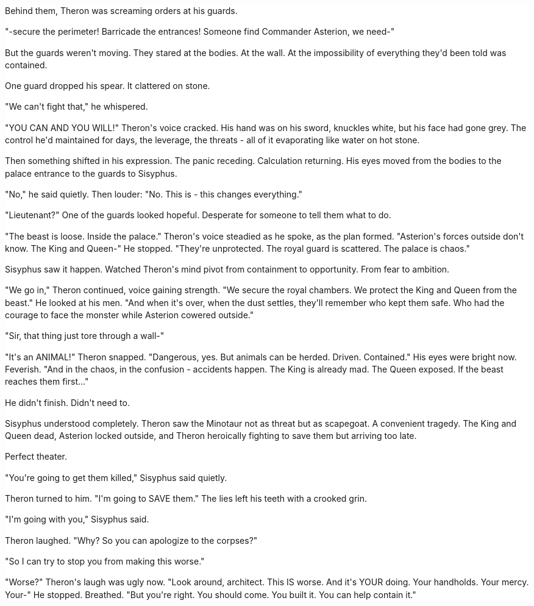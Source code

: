 Behind them, Theron was screaming orders at his guards.

"-secure the perimeter! Barricade the entrances! Someone find Commander Asterion, we need-"

But the guards weren't moving. They stared at the bodies. At the wall. At the impossibility of everything they'd been told was contained.

One guard dropped his spear. It clattered on stone.

"We can't fight that," he whispered.

"YOU CAN AND YOU WILL!" Theron's voice cracked. His hand was on his sword, knuckles white, but his face had gone grey. The control he'd maintained for days, the leverage, the threats - all of it evaporating like water on hot stone.

Then something shifted in his expression. The panic receding. Calculation returning. His eyes moved from the bodies to the palace entrance to the guards to Sisyphus.

"No," he said quietly. Then louder: "No. This is - this changes everything."

"Lieutenant?" One of the guards looked hopeful. Desperate for someone to tell them what to do.

"The beast is loose. Inside the palace." Theron's voice steadied as he spoke, as the plan formed. "Asterion's forces outside don't know. The King and Queen-" He stopped. "They're unprotected. The royal guard is scattered. The palace is chaos."

Sisyphus saw it happen. Watched Theron's mind pivot from containment to opportunity. From fear to ambition.

"We go in," Theron continued, voice gaining strength. "We secure the royal chambers. We protect the King and Queen from the beast." He looked at his men. "And when it's over, when the dust settles, they'll remember who kept them safe. Who had the courage to face the monster while Asterion cowered outside."

"Sir, that thing just tore through a wall-"

"It's an ANIMAL!" Theron snapped. "Dangerous, yes. But animals can be herded. Driven. Contained." His eyes were bright now. Feverish. "And in the chaos, in the confusion - accidents happen. The King is already mad. The Queen exposed. If the beast reaches them first..."

He didn't finish. Didn't need to.

Sisyphus understood completely. Theron saw the Minotaur not as threat but as scapegoat. A convenient tragedy. The King and Queen dead, Asterion locked outside, and Theron heroically fighting to save them but arriving too late.

Perfect theater.

"You're going to get them killed," Sisyphus said quietly.

Theron turned to him. "I'm going to SAVE them." The lies left his teeth with a crooked grin.

"I'm going with you," Sisyphus said.

Theron laughed. "Why? So you can apologize to the corpses?"

"So I can try to stop you from making this worse."

"Worse?" Theron's laugh was ugly now. "Look around, architect. This IS worse. And it's YOUR doing. Your handholds. Your mercy. Your-" He stopped. Breathed. "But you're right. You should come. You built it. You can help contain it."

